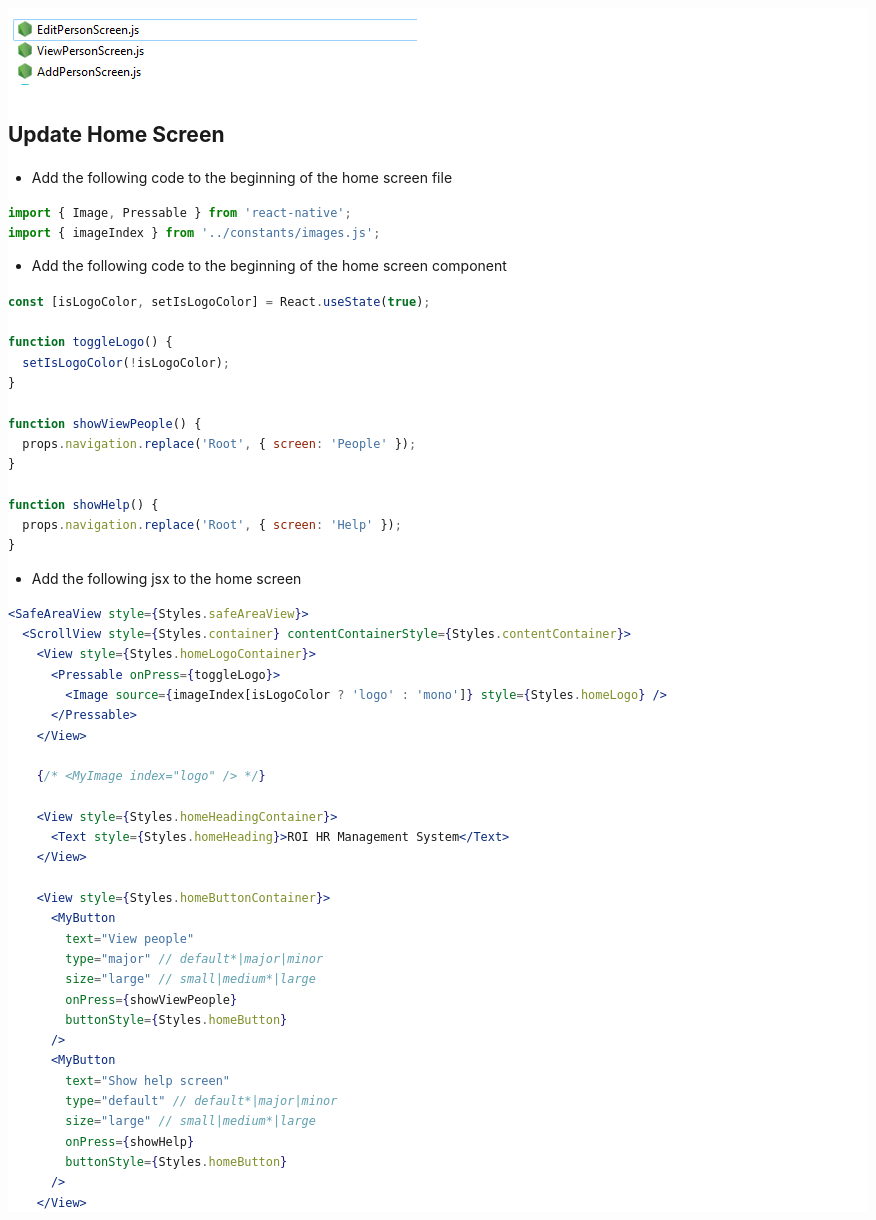 ![4](../Images/JH_2023-11-29-13-15-38.png)

## Update Home Screen

- Add the following code to the beginning of the home screen file

```javascript
import { Image, Pressable } from 'react-native';
import { imageIndex } from '../constants/images.js';
```

- Add the following code to the beginning of the home screen component

```javascript
const [isLogoColor, setIsLogoColor] = React.useState(true);

function toggleLogo() {
  setIsLogoColor(!isLogoColor);
}

function showViewPeople() {
  props.navigation.replace('Root', { screen: 'People' });
}

function showHelp() {
  props.navigation.replace('Root', { screen: 'Help' });
}
```

- Add the following jsx to the home screen

```jsx
<SafeAreaView style={Styles.safeAreaView}>
  <ScrollView style={Styles.container} contentContainerStyle={Styles.contentContainer}>
    <View style={Styles.homeLogoContainer}>
      <Pressable onPress={toggleLogo}>
        <Image source={imageIndex[isLogoColor ? 'logo' : 'mono']} style={Styles.homeLogo} />
      </Pressable>
    </View>

    {/* <MyImage index="logo" /> */}

    <View style={Styles.homeHeadingContainer}>
      <Text style={Styles.homeHeading}>ROI HR Management System</Text>
    </View>

    <View style={Styles.homeButtonContainer}>
      <MyButton
        text="View people"
        type="major" // default*|major|minor
        size="large" // small|medium*|large
        onPress={showViewPeople}
        buttonStyle={Styles.homeButton}
      />
      <MyButton
        text="Show help screen"
        type="default" // default*|major|minor
        size="large" // small|medium*|large
        onPress={showHelp}
        buttonStyle={Styles.homeButton}
      />
    </View>
```